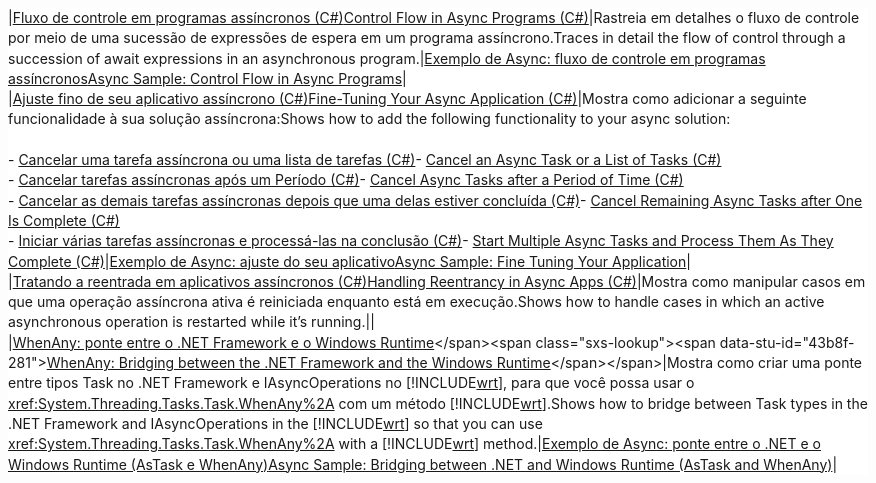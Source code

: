 |[<span data-ttu-id="43b8f-269">Fluxo de controle em programas assíncronos (C#)</span><span class="sxs-lookup"><span data-stu-id="43b8f-269">Control Flow in Async Programs (C#)</span></span>](../../../../csharp/programming-guide/concepts/async/control-flow-in-async-programs.md)|<span data-ttu-id="43b8f-270">Rastreia em detalhes o fluxo de controle por meio de uma sucessão de expressões de espera em um programa assíncrono.</span><span class="sxs-lookup"><span data-stu-id="43b8f-270">Traces in detail the flow of control through a succession of await expressions in an asynchronous program.</span></span>|[<span data-ttu-id="43b8f-271">Exemplo de Async: fluxo de controle em programas assíncronos</span><span class="sxs-lookup"><span data-stu-id="43b8f-271">Async Sample: Control Flow in Async Programs</span></span>](https://code.msdn.microsoft.com/Async-Sample-Control-Flow-5c804fc0)|  
|[<span data-ttu-id="43b8f-272">Ajuste fino de seu aplicativo assíncrono (C#)</span><span class="sxs-lookup"><span data-stu-id="43b8f-272">Fine-Tuning Your Async Application (C#)</span></span>](../../../../csharp/programming-guide/concepts/async/fine-tuning-your-async-application.md)|<span data-ttu-id="43b8f-273">Mostra como adicionar a seguinte funcionalidade à sua solução assíncrona:</span><span class="sxs-lookup"><span data-stu-id="43b8f-273">Shows how to add the following functionality to your async solution:</span></span><br /><br /> <span data-ttu-id="43b8f-274">-   [Cancelar uma tarefa assíncrona ou uma lista de tarefas (C#)](../../../../csharp/programming-guide/concepts/async/cancel-an-async-task-or-a-list-of-tasks.md)</span><span class="sxs-lookup"><span data-stu-id="43b8f-274">-   [Cancel an Async Task or a List of Tasks (C#)](../../../../csharp/programming-guide/concepts/async/cancel-an-async-task-or-a-list-of-tasks.md)</span></span><br /><span data-ttu-id="43b8f-275">-   [Cancelar tarefas assíncronas após um Período (C#)](../../../../csharp/programming-guide/concepts/async/cancel-async-tasks-after-a-period-of-time.md)</span><span class="sxs-lookup"><span data-stu-id="43b8f-275">-   [Cancel Async Tasks after a Period of Time (C#)](../../../../csharp/programming-guide/concepts/async/cancel-async-tasks-after-a-period-of-time.md)</span></span><br /><span data-ttu-id="43b8f-276">-   [Cancelar as demais tarefas assíncronas depois que uma delas estiver concluída (C#)](../../../../csharp/programming-guide/concepts/async/cancel-remaining-async-tasks-after-one-is-complete.md)</span><span class="sxs-lookup"><span data-stu-id="43b8f-276">-   [Cancel Remaining Async Tasks after One Is Complete (C#)](../../../../csharp/programming-guide/concepts/async/cancel-remaining-async-tasks-after-one-is-complete.md)</span></span><br /><span data-ttu-id="43b8f-277">-   [Iniciar várias tarefas assíncronas e processá-las na conclusão (C#)](../../../../csharp/programming-guide/concepts/async/start-multiple-async-tasks-and-process-them-as-they-complete.md)</span><span class="sxs-lookup"><span data-stu-id="43b8f-277">-   [Start Multiple Async Tasks and Process Them As They Complete (C#)](../../../../csharp/programming-guide/concepts/async/start-multiple-async-tasks-and-process-them-as-they-complete.md)</span></span>|[<span data-ttu-id="43b8f-278">Exemplo de Async: ajuste do seu aplicativo</span><span class="sxs-lookup"><span data-stu-id="43b8f-278">Async Sample: Fine Tuning Your Application</span></span>](https://code.msdn.microsoft.com/Async-Fine-Tuning-Your-a676abea)|  
|[<span data-ttu-id="43b8f-279">Tratando a reentrada em aplicativos assíncronos (C#)</span><span class="sxs-lookup"><span data-stu-id="43b8f-279">Handling Reentrancy in Async Apps (C#)</span></span>](../../../../csharp/programming-guide/concepts/async/handling-reentrancy-in-async-apps.md)|<span data-ttu-id="43b8f-280">Mostra como manipular casos em que uma operação assíncrona ativa é reiniciada enquanto está em execução.</span><span class="sxs-lookup"><span data-stu-id="43b8f-280">Shows how to handle cases in which an active asynchronous operation is restarted while it’s running.</span></span>||  
|<span data-ttu-id="43b8f-281">[WhenAny: ponte entre o .NET Framework e o Windows Runtime](https://msdn.microsoft.com/library/jj635140(v=vs.120).aspx)</span><span class="sxs-lookup"><span data-stu-id="43b8f-281">[WhenAny: Bridging between the .NET Framework and the Windows Runtime](https://msdn.microsoft.com/library/jj635140(v=vs.120).aspx)</span></span>|<span data-ttu-id="43b8f-282">Mostra como criar uma ponte entre tipos Task no .NET Framework e IAsyncOperations no [!INCLUDE[wrt](~/includes/wrt-md.md)], para que você possa usar o <xref:System.Threading.Tasks.Task.WhenAny%2A> com um método [!INCLUDE[wrt](~/includes/wrt-md.md)].</span><span class="sxs-lookup"><span data-stu-id="43b8f-282">Shows how to bridge between Task types in the .NET Framework and IAsyncOperations in the [!INCLUDE[wrt](~/includes/wrt-md.md)] so that you can use <xref:System.Threading.Tasks.Task.WhenAny%2A> with a [!INCLUDE[wrt](~/includes/wrt-md.md)] method.</span></span>|[<span data-ttu-id="43b8f-283">Exemplo de Async: ponte entre o .NET e o Windows Runtime (AsTask e WhenAny)</span><span class="sxs-lookup"><span data-stu-id="43b8f-283">Async Sample: Bridging between .NET and Windows Runtime (AsTask and WhenAny)</span></span>](https://code.msdn.microsoft.com/Async-Sample-Bridging-d6a2f739)|  